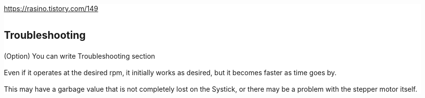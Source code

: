 https://rasino.tistory.com/149

## Troubleshooting

(Option) You can write Troubleshooting section

Even if it operates at the desired rpm, it initially works as desired, but it becomes faster as time goes by.

This may have a garbage value that is not completely lost on the Systick, or there may be a problem with the stepper motor itself.





